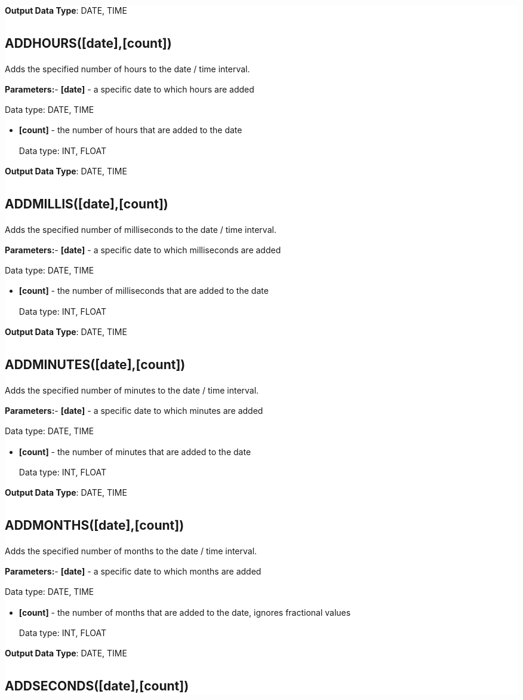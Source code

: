**Output Data Type**: DATE, TIME

## ADDHOURS([date],[count])

Adds the specified number of hours to the date / time interval.

**Parameters:**- **[date]** - a specific date to which hours are added

   Data type: DATE, TIME

- **[count]** - the number of hours that are added to the date

   Data type: INT, FLOAT

**Output Data Type**: DATE, TIME

## ADDMILLIS([date],[count])

Adds the specified number of milliseconds to the date / time interval.

**Parameters:**- **[date]** - a specific date to which milliseconds are added

   Data type: DATE, TIME

- **[count]** - the number of milliseconds that are added to the date

   Data type: INT, FLOAT

**Output Data Type**: DATE, TIME

## ADDMINUTES([date],[count])

Adds the specified number of minutes to the date / time interval.

**Parameters:**- **[date]** - a specific date to which minutes are added

   Data type: DATE, TIME

- **[count]** - the number of minutes that are added to the date

   Data type: INT, FLOAT

**Output Data Type**: DATE, TIME

## ADDMONTHS([date],[count])

Adds the specified number of months to the date / time interval.

**Parameters:**- **[date]** - a specific date to which months are added

   Data type: DATE, TIME

- **[count]** - the number of months that are added to the date, ignores fractional values

   Data type: INT, FLOAT

**Output Data Type**: DATE, TIME

## ADDSECONDS([date],[count])
